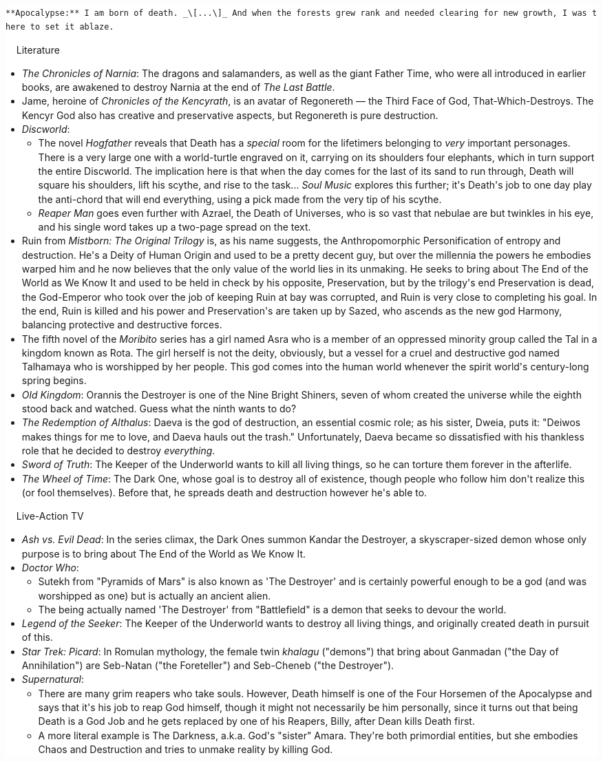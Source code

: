     **Apocalypse:** I am born of death. _\[...\]_ And when the forests grew rank and needed clearing for new growth, I was there to set it ablaze.
    

    Literature 

-   _The Chronicles of Narnia_: The dragons and salamanders, as well as the giant Father Time, who were all introduced in earlier books, are awakened to destroy Narnia at the end of _The Last Battle_.
-   Jame, heroine of _Chronicles of the Kencyrath_, is an avatar of Regonereth — the Third Face of God, That-Which-Destroys. The Kencyr God also has creative and preservative aspects, but Regonereth is pure destruction.
-   _Discworld_:
    -   The novel _Hogfather_ reveals that Death has a _special_ room for the lifetimers belonging to _very_ important personages. There is a very large one with a world-turtle engraved on it, carrying on its shoulders four elephants, which in turn support the entire Discworld. The implication here is that when the day comes for the last of its sand to run through, Death will square his shoulders, lift his scythe, and rise to the task... _Soul Music_ explores this further; it's Death's job to one day play the anti-chord that will end everything, using a pick made from the very tip of his scythe.
    -   _Reaper Man_ goes even further with Azrael, the Death of Universes, who is so vast that nebulae are but twinkles in his eye, and his single word takes up a two-page spread on the text.
-   Ruin from _Mistborn: The Original Trilogy_ is, as his name suggests, the Anthropomorphic Personification of entropy and destruction. He's a Deity of Human Origin and used to be a pretty decent guy, but over the millennia the powers he embodies warped him and he now believes that the only value of the world lies in its unmaking. He seeks to bring about The End of the World as We Know It and used to be held in check by his opposite, Preservation, but by the trilogy's end Preservation is dead, the God-Emperor who took over the job of keeping Ruin at bay was corrupted, and Ruin is very close to completing his goal. In the end, Ruin is killed and his power and Preservation's are taken up by Sazed, who ascends as the new god Harmony, balancing protective and destructive forces.
-   The fifth novel of the _Moribito_ series has a girl named Asra who is a member of an oppressed minority group called the Tal in a kingdom known as Rota. The girl herself is not the deity, obviously, but a vessel for a cruel and destructive god named Talhamaya who is worshipped by her people. This god comes into the human world whenever the spirit world's century-long spring begins.
-   _Old Kingdom_: Orannis the Destroyer is one of the Nine Bright Shiners, seven of whom created the universe while the eighth stood back and watched. Guess what the ninth wants to do?
-   _The Redemption of Althalus_: Daeva is the god of destruction, an essential cosmic role; as his sister, Dweia, puts it: "Deiwos makes things for me to love, and Daeva hauls out the trash." Unfortunately, Daeva became so dissatisfied with his thankless role that he decided to destroy _everything_.
-   _Sword of Truth_: The Keeper of the Underworld wants to kill all living things, so he can torture them forever in the afterlife.
-   _The Wheel of Time_: The Dark One, whose goal is to destroy all of existence, though people who follow him don't realize this (or fool themselves). Before that, he spreads death and destruction however he's able to.

    Live-Action TV 

-   _Ash vs. Evil Dead_: In the series climax, the Dark Ones summon Kandar the Destroyer, a skyscraper-sized demon whose only purpose is to bring about The End of the World as We Know It.
-   _Doctor Who_:
    -   Sutekh from "Pyramids of Mars" is also known as 'The Destroyer' and is certainly powerful enough to be a god (and was worshipped as one) but is actually an ancient alien.
    -   The being actually named 'The Destroyer' from "Battlefield" is a demon that seeks to devour the world.
-   _Legend of the Seeker_: The Keeper of the Underworld wants to destroy all living things, and originally created death in pursuit of this.
-   _Star Trek: Picard_: In Romulan mythology, the female twin _khalagu_ ("demons") that bring about Ganmadan ("the Day of Annihilation") are Seb-Natan ("the Foreteller") and Seb-Cheneb ("the Destroyer").
-   _Supernatural_:
    -   There are many grim reapers who take souls. However, Death himself is one of the Four Horsemen of the Apocalypse and says that it's his job to reap God himself, though it might not necessarily be him personally, since it turns out that being Death is a God Job and he gets replaced by one of his Reapers, Billy, after Dean kills Death first.
    -   A more literal example is The Darkness, a.k.a. God's "sister" Amara. They're both primordial entities, but she embodies Chaos and Destruction and tries to unmake reality by killing God.